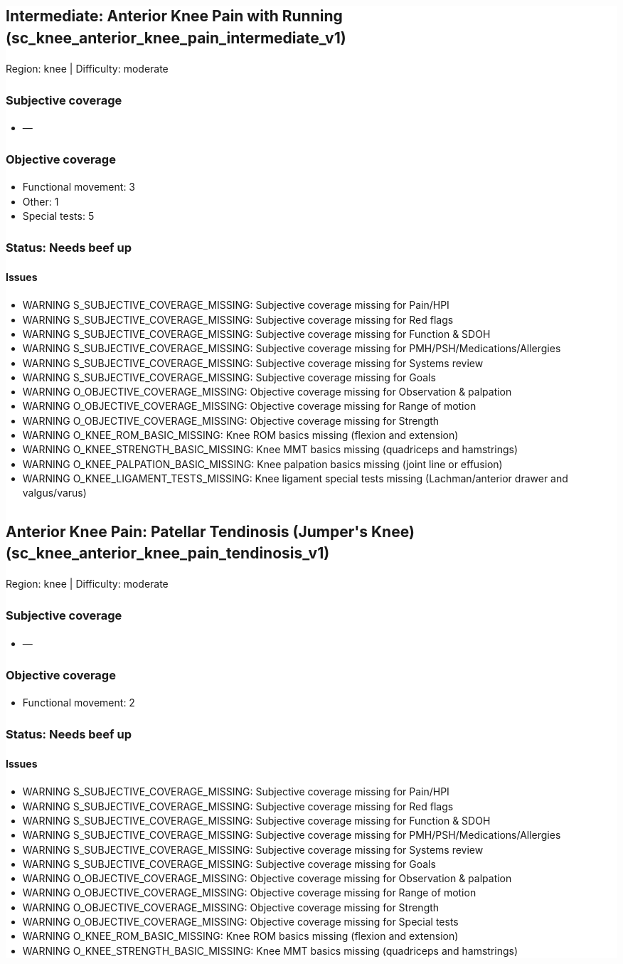 
## Intermediate: Anterior Knee Pain with Running (sc\_knee\_anterior\_knee\_pain\_intermediate\_v1)

Region: knee  |  Difficulty: moderate

### Subjective coverage
- —

### Objective coverage
- Functional movement: 3
- Other: 1
- Special tests: 5

### Status: Needs beef up

#### Issues
- WARNING S\_SUBJECTIVE\_COVERAGE\_MISSING: Subjective coverage missing for Pain/HPI
- WARNING S\_SUBJECTIVE\_COVERAGE\_MISSING: Subjective coverage missing for Red flags
- WARNING S\_SUBJECTIVE\_COVERAGE\_MISSING: Subjective coverage missing for Function & SDOH
- WARNING S\_SUBJECTIVE\_COVERAGE\_MISSING: Subjective coverage missing for PMH/PSH/Medications/Allergies
- WARNING S\_SUBJECTIVE\_COVERAGE\_MISSING: Subjective coverage missing for Systems review
- WARNING S\_SUBJECTIVE\_COVERAGE\_MISSING: Subjective coverage missing for Goals
- WARNING O\_OBJECTIVE\_COVERAGE\_MISSING: Objective coverage missing for Observation & palpation
- WARNING O\_OBJECTIVE\_COVERAGE\_MISSING: Objective coverage missing for Range of motion
- WARNING O\_OBJECTIVE\_COVERAGE\_MISSING: Objective coverage missing for Strength
- WARNING O\_KNEE\_ROM\_BASIC\_MISSING: Knee ROM basics missing (flexion and extension)
- WARNING O\_KNEE\_STRENGTH\_BASIC\_MISSING: Knee MMT basics missing (quadriceps and hamstrings)
- WARNING O\_KNEE\_PALPATION\_BASIC\_MISSING: Knee palpation basics missing (joint line or effusion)
- WARNING O\_KNEE\_LIGAMENT\_TESTS\_MISSING: Knee ligament special tests missing (Lachman/anterior drawer and valgus/varus)

## Anterior Knee Pain: Patellar Tendinosis (Jumper's Knee) (sc\_knee\_anterior\_knee\_pain\_tendinosis\_v1)

Region: knee  |  Difficulty: moderate

### Subjective coverage
- —

### Objective coverage
- Functional movement: 2

### Status: Needs beef up

#### Issues
- WARNING S\_SUBJECTIVE\_COVERAGE\_MISSING: Subjective coverage missing for Pain/HPI
- WARNING S\_SUBJECTIVE\_COVERAGE\_MISSING: Subjective coverage missing for Red flags
- WARNING S\_SUBJECTIVE\_COVERAGE\_MISSING: Subjective coverage missing for Function & SDOH
- WARNING S\_SUBJECTIVE\_COVERAGE\_MISSING: Subjective coverage missing for PMH/PSH/Medications/Allergies
- WARNING S\_SUBJECTIVE\_COVERAGE\_MISSING: Subjective coverage missing for Systems review
- WARNING S\_SUBJECTIVE\_COVERAGE\_MISSING: Subjective coverage missing for Goals
- WARNING O\_OBJECTIVE\_COVERAGE\_MISSING: Objective coverage missing for Observation & palpation
- WARNING O\_OBJECTIVE\_COVERAGE\_MISSING: Objective coverage missing for Range of motion
- WARNING O\_OBJECTIVE\_COVERAGE\_MISSING: Objective coverage missing for Strength
- WARNING O\_OBJECTIVE\_COVERAGE\_MISSING: Objective coverage missing for Special tests
- WARNING O\_KNEE\_ROM\_BASIC\_MISSING: Knee ROM basics missing (flexion and extension)
- WARNING O\_KNEE\_STRENGTH\_BASIC\_MISSING: Knee MMT basics missing (quadriceps and hamstrings)